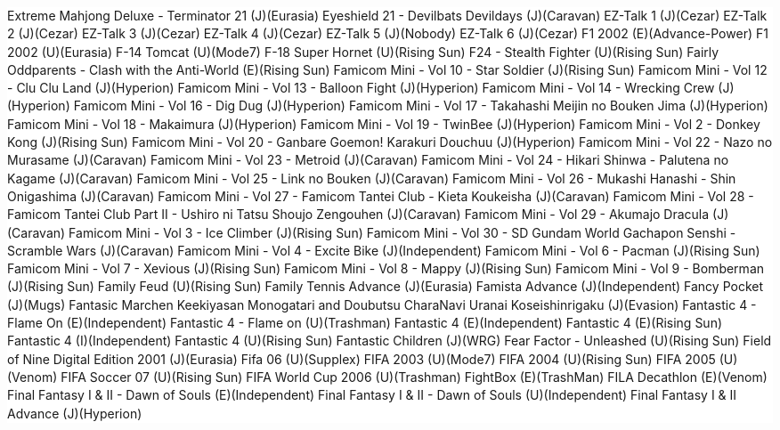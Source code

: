 Extreme Mahjong Deluxe - Terminator 21 (J)(Eurasia)
Eyeshield 21 - Devilbats Devildays (J)(Caravan)
EZ-Talk 1 (J)(Cezar)
EZ-Talk 2 (J)(Cezar)
EZ-Talk 3 (J)(Cezar)
EZ-Talk 4 (J)(Cezar)
EZ-Talk 5 (J)(Nobody)
EZ-Talk 6 (J)(Cezar)
F1 2002 (E)(Advance-Power)
F1 2002 (U)(Eurasia)
F-14 Tomcat (U)(Mode7)
F-18 Super Hornet (U)(Rising Sun)
F24 - Stealth Fighter (U)(Rising Sun)
Fairly Oddparents - Clash with the Anti-World (E)(Rising Sun)
Famicom Mini - Vol 10 - Star Soldier (J)(Rising Sun)
Famicom Mini - Vol 12 - Clu Clu Land (J)(Hyperion)
Famicom Mini - Vol 13 - Balloon Fight (J)(Hyperion)
Famicom Mini - Vol 14 - Wrecking Crew (J)(Hyperion)
Famicom Mini - Vol 16 - Dig Dug (J)(Hyperion)
Famicom Mini - Vol 17 - Takahashi Meijin no Bouken Jima (J)(Hyperion)
Famicom Mini - Vol 18 - Makaimura (J)(Hyperion)
Famicom Mini - Vol 19 - TwinBee (J)(Hyperion)
Famicom Mini - Vol 2 - Donkey Kong (J)(Rising Sun)
Famicom Mini - Vol 20 - Ganbare Goemon! Karakuri Douchuu (J)(Hyperion)
Famicom Mini - Vol 22 - Nazo no Murasame (J)(Caravan)
Famicom Mini - Vol 23 - Metroid (J)(Caravan)
Famicom Mini - Vol 24 - Hikari Shinwa - Palutena no Kagame (J)(Caravan)
Famicom Mini - Vol 25 - Link no Bouken (J)(Caravan)
Famicom Mini - Vol 26 - Mukashi Hanashi - Shin Onigashima (J)(Caravan)
Famicom Mini - Vol 27 - Famicom Tantei Club - Kieta Koukeisha (J)(Caravan)
Famicom Mini - Vol 28 - Famicom Tantei Club Part II - Ushiro ni Tatsu Shoujo Zengouhen (J)(Caravan)
Famicom Mini - Vol 29 - Akumajo Dracula (J)(Caravan)
Famicom Mini - Vol 3 - Ice Climber (J)(Rising Sun)
Famicom Mini - Vol 30 - SD Gundam World Gachapon Senshi - Scramble Wars (J)(Caravan)
Famicom Mini - Vol 4 - Excite Bike (J)(Independent)
Famicom Mini - Vol 6 - Pacman (J)(Rising Sun)
Famicom Mini - Vol 7 - Xevious (J)(Rising Sun)
Famicom Mini - Vol 8 - Mappy (J)(Rising Sun)
Famicom Mini - Vol 9 - Bomberman (J)(Rising Sun)
Family Feud (U)(Rising Sun)
Family Tennis Advance (J)(Eurasia)
Famista Advance (J)(Independent)
Fancy Pocket (J)(Mugs)
Fantasic Marchen Keekiyasan Monogatari and Doubutsu CharaNavi Uranai Koseishinrigaku (J)(Evasion)
Fantastic 4 - Flame On (E)(Independent)
Fantastic 4 - Flame on (U)(Trashman)
Fantastic 4 (E)(Independent)
Fantastic 4 (E)(Rising Sun)
Fantastic 4 (I)(Independent)
Fantastic 4 (U)(Rising Sun)
Fantastic Children (J)(WRG)
Fear Factor - Unleashed (U)(Rising Sun)
Field of Nine Digital Edition 2001 (J)(Eurasia)
Fifa 06 (U)(Supplex)
FIFA 2003 (U)(Mode7)
FIFA 2004 (U)(Rising Sun)
FIFA 2005 (U)(Venom)
FIFA Soccer 07 (U)(Rising Sun)
FIFA World Cup 2006 (U)(Trashman)
FightBox (E)(TrashMan)
FILA Decathlon (E)(Venom)
Final Fantasy I & II - Dawn of Souls (E)(Independent)
Final Fantasy I & II - Dawn of Souls (U)(Independent)
Final Fantasy I & II Advance (J)(Hyperion)